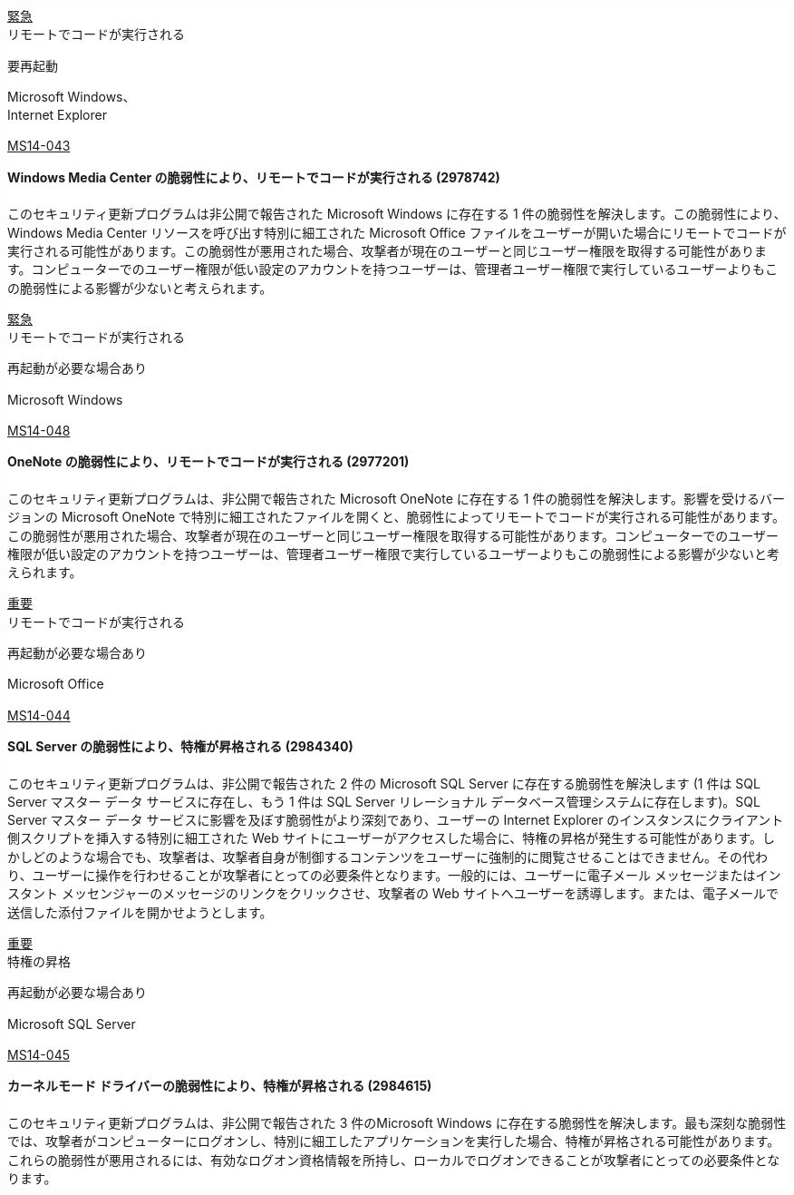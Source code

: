 <td style="border:1px solid black;"><p><a href="http://go.microsoft.com/fwlink/?linkid=21140">緊急</a> <br />
リモートでコードが実行される</p></td>
<td style="border:1px solid black;"><p>要再起動</p></td>
<td style="border:1px solid black;"><p>Microsoft Windows、<br />
Internet Explorer</p></td>
</tr>
<tr class="even">
<td style="border:1px solid black;"><p><a href="http://go.microsoft.com/fwlink/?linkid=507337">MS14-043</a></p></td>
<td style="border:1px solid black;"><p><strong>Windows Media Center の脆弱性により、リモートでコードが実行される (2978742)</strong><br />
<br />
このセキュリティ更新プログラムは非公開で報告された Microsoft Windows に存在する 1 件の脆弱性を解決します。この脆弱性により、Windows Media Center リソースを呼び出す特別に細工された Microsoft Office ファイルをユーザーが開いた場合にリモートでコードが実行される可能性があります。この脆弱性が悪用された場合、攻撃者が現在のユーザーと同じユーザー権限を取得する可能性があります。コンピューターでのユーザー権限が低い設定のアカウントを持つユーザーは、管理者ユーザー権限で実行しているユーザーよりもこの脆弱性による影響が少ないと考えられます。</p></td>
<td style="border:1px solid black;"><p><a href="http://go.microsoft.com/fwlink/?linkid=21140">緊急</a> <br />
リモートでコードが実行される</p></td>
<td style="border:1px solid black;"><p>再起動が必要な場合あり</p></td>
<td style="border:1px solid black;"><p>Microsoft Windows</p></td>
</tr>
<tr class="odd">
<td style="border:1px solid black;"><p><a href="http://go.microsoft.com/fwlink/?linkid=402461">MS14-048</a></p></td>
<td style="border:1px solid black;"><p><strong>OneNote の脆弱性により、リモートでコードが実行される (2977201)</strong><br />
<br />
このセキュリティ更新プログラムは、非公開で報告された Microsoft OneNote に存在する 1 件の脆弱性を解決します。影響を受けるバージョンの Microsoft OneNote で特別に細工されたファイルを開くと、脆弱性によってリモートでコードが実行される可能性があります。この脆弱性が悪用された場合、攻撃者が現在のユーザーと同じユーザー権限を取得する可能性があります。コンピューターでのユーザー権限が低い設定のアカウントを持つユーザーは、管理者ユーザー権限で実行しているユーザーよりもこの脆弱性による影響が少ないと考えられます。</p></td>
<td style="border:1px solid black;"><p><a href="http://go.microsoft.com/fwlink/?linkid=21140">重要</a> <br />
リモートでコードが実行される</p></td>
<td style="border:1px solid black;"><p>再起動が必要な場合あり</p></td>
<td style="border:1px solid black;"><p>Microsoft Office</p></td>
</tr>
<tr class="even">
<td style="border:1px solid black;"><p><a href="http://go.microsoft.com/fwlink/?linkid=507036">MS14-044</a></p></td>
<td style="border:1px solid black;"><p><strong>SQL Server の脆弱性により、特権が昇格される (2984340)</strong><br />
<br />
このセキュリティ更新プログラムは、非公開で報告された 2 件の Microsoft SQL Server に存在する脆弱性を解決します (1 件は SQL Server マスター データ サービスに存在し、もう 1 件は SQL Server リレーショナル データベース管理システムに存在します)。SQL Server マスター データ サービスに影響を及ぼす脆弱性がより深刻であり、ユーザーの Internet Explorer のインスタンスにクライアント側スクリプトを挿入する特別に細工された Web サイトにユーザーがアクセスした場合に、特権の昇格が発生する可能性があります。しかしどのような場合でも、攻撃者は、攻撃者自身が制御するコンテンツをユーザーに強制的に閲覧させることはできません。その代わり、ユーザーに操作を行わせることが攻撃者にとっての必要条件となります。一般的には、ユーザーに電子メール メッセージまたはインスタント メッセンジャーのメッセージのリンクをクリックさせ、攻撃者の Web サイトへユーザーを誘導します。または、電子メールで送信した添付ファイルを開かせようとします。</p></td>
<td style="border:1px solid black;"><p><a href="http://go.microsoft.com/fwlink/?linkid=21140">重要</a> <br />
特権の昇格</p></td>
<td style="border:1px solid black;"><p>再起動が必要な場合あり</p></td>
<td style="border:1px solid black;"><p>Microsoft SQL Server</p></td>
</tr>
<tr class="odd">
<td style="border:1px solid black;"><p><a href="http://go.microsoft.com/fwlink/?linkid=507035">MS14-045</a></p></td>
<td style="border:1px solid black;"><p><strong>カーネルモード ドライバーの脆弱性により、特権が昇格される (2984615)</strong><br />
<br />
このセキュリティ更新プログラムは、非公開で報告された 3 件の<strong></strong>Microsoft Windows に存在する脆弱性を解決します。最も深刻な脆弱性では、攻撃者がコンピューターにログオンし、特別に細工したアプリケーションを実行した場合、特権が昇格される可能性があります。これらの脆弱性が悪用されるには、有効なログオン資格情報を所持し、ローカルでログオンできることが攻撃者にとっての必要条件となります。</p></td>